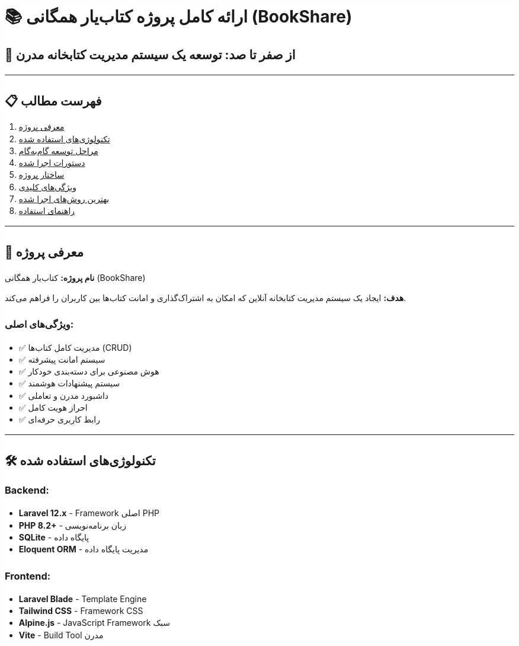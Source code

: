 # 📚 ارائه کامل پروژه کتاب‌یار همگانی (BookShare)

## 🎯 از صفر تا صد: توسعه یک سیستم مدیریت کتابخانه مدرن

---

## 📋 فهرست مطالب

1. [معرفی پروژه](#معرفی-پروژه)
2. [تکنولوژی‌های استفاده شده](#تکنولوژی‌های-استفاده-شده)
3. [مراحل توسعه گام‌به‌گام](#مراحل-توسعه-گام‌به‌گام)
4. [دستورات اجرا شده](#دستورات-اجرا-شده)
5. [ساختار پروژه](#ساختار-پروژه)
6. [ویژگی‌های کلیدی](#ویژگی‌های-کلیدی)
7. [بهترین روش‌های اجرا شده](#بهترین-روش‌های-اجرا-شده)
8. [راهنمای استفاده](#راهنمای-استفاده)

---

## 🎯 معرفی پروژه

**نام پروژه:** کتاب‌یار همگانی (BookShare)

**هدف:** ایجاد یک سیستم مدیریت کتابخانه آنلاین که امکان به اشتراک‌گذاری و امانت کتاب‌ها بین کاربران را فراهم می‌کند.

### ویژگی‌های اصلی:

-   ✅ مدیریت کامل کتاب‌ها (CRUD)
-   ✅ سیستم امانت پیشرفته
-   ✅ هوش مصنوعی برای دسته‌بندی خودکار
-   ✅ سیستم پیشنهادات هوشمند
-   ✅ داشبورد مدرن و تعاملی
-   ✅ احراز هویت کامل
-   ✅ رابط کاربری حرفه‌ای

---

## 🛠️ تکنولوژی‌های استفاده شده

### Backend:

-   **Laravel 12.x** - Framework اصلی PHP
-   **PHP 8.2+** - زبان برنامه‌نویسی
-   **SQLite** - پایگاه داده
-   **Eloquent ORM** - مدیریت پایگاه داده

### Frontend:

-   **Laravel Blade** - Template Engine
-   **Tailwind CSS** - Framework CSS
-   **Alpine.js** - JavaScript Framework سبک
-   **Vite** - Build Tool مدرن
